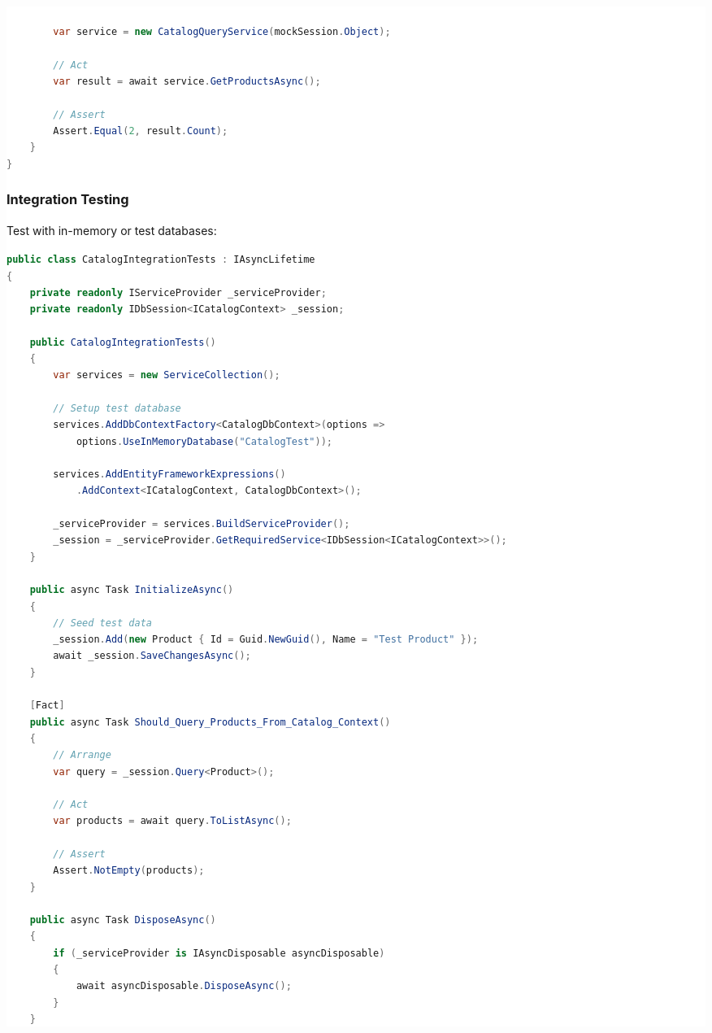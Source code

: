 ```csharp

        var service = new CatalogQueryService(mockSession.Object);

        // Act
        var result = await service.GetProductsAsync();

        // Assert
        Assert.Equal(2, result.Count);
    }
}
```

### Integration Testing

Test with in-memory or test databases:

```csharp
public class CatalogIntegrationTests : IAsyncLifetime
{
    private readonly IServiceProvider _serviceProvider;
    private readonly IDbSession<ICatalogContext> _session;

    public CatalogIntegrationTests()
    {
        var services = new ServiceCollection();

        // Setup test database
        services.AddDbContextFactory<CatalogDbContext>(options =>
            options.UseInMemoryDatabase("CatalogTest"));

        services.AddEntityFrameworkExpressions()
            .AddContext<ICatalogContext, CatalogDbContext>();

        _serviceProvider = services.BuildServiceProvider();
        _session = _serviceProvider.GetRequiredService<IDbSession<ICatalogContext>>();
    }

    public async Task InitializeAsync()
    {
        // Seed test data
        _session.Add(new Product { Id = Guid.NewGuid(), Name = "Test Product" });
        await _session.SaveChangesAsync();
    }

    [Fact]
    public async Task Should_Query_Products_From_Catalog_Context()
    {
        // Arrange
        var query = _session.Query<Product>();

        // Act
        var products = await query.ToListAsync();

        // Assert
        Assert.NotEmpty(products);
    }

    public async Task DisposeAsync()
    {
        if (_serviceProvider is IAsyncDisposable asyncDisposable)
        {
            await asyncDisposable.DisposeAsync();
        }
    }
```